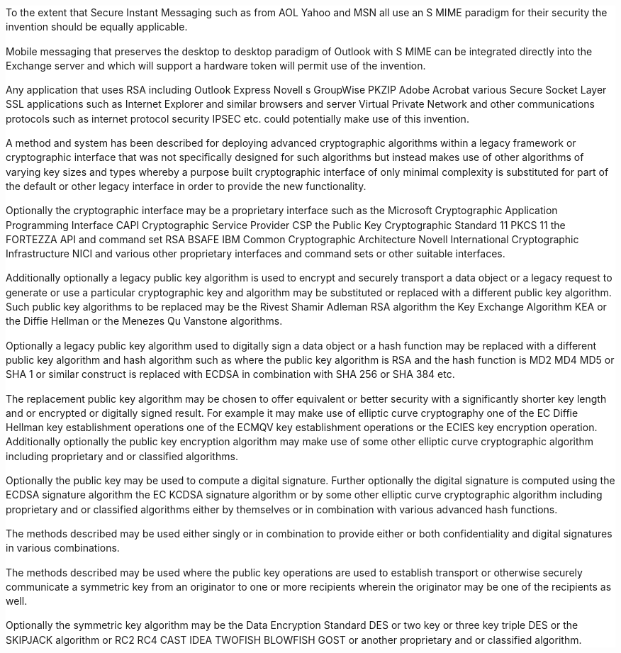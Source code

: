 To the extent that Secure Instant Messaging such as from AOL Yahoo and MSN all use an S MIME paradigm for their security the invention should be equally applicable.

Mobile messaging that preserves the desktop to desktop paradigm of Outlook with S MIME can be integrated directly into the Exchange server and which will support a hardware token will permit use of the invention.

Any application that uses RSA including Outlook Express Novell s GroupWise PKZIP Adobe Acrobat various Secure Socket Layer SSL applications such as Internet Explorer and similar browsers and server Virtual Private Network and other communications protocols such as internet protocol security IPSEC etc. could potentially make use of this invention.

A method and system has been described for deploying advanced cryptographic algorithms within a legacy framework or cryptographic interface that was not specifically designed for such algorithms but instead makes use of other algorithms of varying key sizes and types whereby a purpose built cryptographic interface of only minimal complexity is substituted for part of the default or other legacy interface in order to provide the new functionality.

Optionally the cryptographic interface may be a proprietary interface such as the Microsoft Cryptographic Application Programming Interface CAPI Cryptographic Service Provider CSP the Public Key Cryptographic Standard 11 PKCS 11 the FORTEZZA API and command set RSA BSAFE IBM Common Cryptographic Architecture Novell International Cryptographic Infrastructure NICI and various other proprietary interfaces and command sets or other suitable interfaces.

Additionally optionally a legacy public key algorithm is used to encrypt and securely transport a data object or a legacy request to generate or use a particular cryptographic key and algorithm may be substituted or replaced with a different public key algorithm. Such public key algorithms to be replaced may be the Rivest Shamir Adleman RSA algorithm the Key Exchange Algorithm KEA or the Diffie Hellman or the Menezes Qu Vanstone algorithms.

Optionally a legacy public key algorithm used to digitally sign a data object or a hash function may be replaced with a different public key algorithm and hash algorithm such as where the public key algorithm is RSA and the hash function is MD2 MD4 MD5 or SHA 1 or similar construct is replaced with ECDSA in combination with SHA 256 or SHA 384 etc.

The replacement public key algorithm may be chosen to offer equivalent or better security with a significantly shorter key length and or encrypted or digitally signed result. For example it may make use of elliptic curve cryptography one of the EC Diffie Hellman key establishment operations one of the ECMQV key establishment operations or the ECIES key encryption operation. Additionally optionally the public key encryption algorithm may make use of some other elliptic curve cryptographic algorithm including proprietary and or classified algorithms.

Optionally the public key may be used to compute a digital signature. Further optionally the digital signature is computed using the ECDSA signature algorithm the EC KCDSA signature algorithm or by some other elliptic curve cryptographic algorithm including proprietary and or classified algorithms either by themselves or in combination with various advanced hash functions.

The methods described may be used either singly or in combination to provide either or both confidentiality and digital signatures in various combinations.

The methods described may be used where the public key operations are used to establish transport or otherwise securely communicate a symmetric key from an originator to one or more recipients wherein the originator may be one of the recipients as well.

Optionally the symmetric key algorithm may be the Data Encryption Standard DES or two key or three key triple DES or the SKIPJACK algorithm or RC2 RC4 CAST IDEA TWOFISH BLOWFISH GOST or another proprietary and or classified algorithm.
